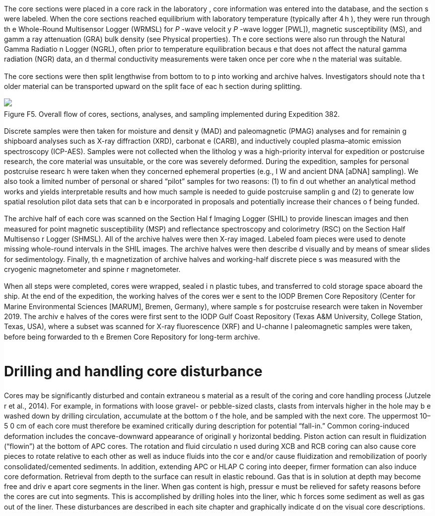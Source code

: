 The core sections were placed in a core rack in the laboratory , core information was entered into the database, and the section s were labeled. When the core sections reached equilibrium with laboratory temperature (typically after $4\,\mathrm{{h}}$ ), they were run through th e Whole-Round Multisensor Logger (WRMSL) for $P$ -wave velocit y $P$ -wave logger [PWL]), magnetic susceptibility (MS), and gamm a ray attenuation (GRA) bulk density (see Physical properties). Th e core sections were also run through the Natural Gamma Radiatio n Logger (NGRL), often prior to temperature equilibration becaus e that does not affect the natural gamma radiation (NGR) data, an d thermal conductivity measurements were taken once per core whe n the material was suitable.  

The core sections were then split lengthwise from bottom to to p into working and archive halves. Investigators should note tha t older material can be transported upward on the split face of eac h section during splitting.  

![](images/c2459c445dfe41cc2b2fe314929168ce9edef4395a01fa40b068d4ae65d25080.jpg)  
Figure F5. Overall flow of cores, sections, analyses, and sampling implemented during Expedition 382.  

Discrete samples were then taken for moisture and densit y (MAD) and paleomagnetic (PMAG) analyses and for remainin g shipboard analyses such as X-ray diffraction (XRD), carbonat e (CARB), and inductively coupled plasma–atomic emission spectroscopy (ICP-AES). Samples were not collected when the litholog y was a high-priority interval for expedition or postcruise research, the core material was unsuitable, or the core was severely deformed. During the expedition, samples for personal postcruise researc h were taken when they concerned ephemeral properties (e.g., I W and ancient DNA [aDNA] sampling). We also took a limited number of personal or shared “pilot” samples for two reasons: (1) to fin d out whether an analytical method works and yields interpretable results and how much sample is needed to guide postcruise samplin g and (2) to generate low spatial resolution pilot data sets that can b e incorporated in proposals and potentially increase their chances o f being funded.  

The archive half of each core was scanned on the Section Hal f Imaging Logger (SHIL) to provide linescan images and then measured for point magnetic susceptibility (MSP) and reflectance spectroscopy and colorimetry (RSC) on the Section Half Multisenso r Logger (SHMSL). All of the archive halves were then X-ray imaged. Labeled foam pieces were used to denote missing whole-round intervals in the SHIL images. The archive halves were then describe d visually and by means of smear slides for sedimentology. Finally, th e magnetization of archive halves and working-half discrete piece s was measured with the cryogenic magnetometer and spinne r magnetometer.  

When all steps were completed, cores were wrapped, sealed i n plastic tubes, and transferred to cold storage space aboard the ship. At the end of the expedition, the working halves of the cores wer e sent to the IODP Bremen Core Repository (Center for Marine Environmental Sciences [MARUM], Bremen, Germany), where sample s for postcruise research were taken in November 2019. The archiv e halves of the cores were first sent to the IODP Gulf Coast Repository (Texas A&M University, College Station, Texas, USA), where  a subset was scanned for X-ray fluorescence (XRF) and U-channe l paleomagnetic samples were taken, before being forwarded to th e Bremen Core Repository for long-term archive.  

# Drilling and handling core disturbance  

Cores may be significantly disturbed and contain extraneou s material as a result of the coring and core handling process (Jutzele r et al., 2014). For example, in formations with loose gravel- or pebble-sized clasts, clasts from intervals higher in the hole may b e washed down by drilling circulation, accumulate at the bottom o f the hole, and be sampled with the next core. The uppermost 10–5 0 cm of each core must therefore be examined critically during description for potential “fall-in.” Common coring-induced deformation includes the concave-downward appearance of originall y horizontal bedding. Piston action can result in fluidization (“flowin”) at the bottom of APC cores. The rotation and fluid circulatio n used during XCB and RCB coring can also cause core pieces to rotate relative to each other as well as induce fluids into the cor e and/or cause fluidization and remobilization of poorly consolidated/cemented sediments. In addition, extending APC or HLAP C coring into deeper, firmer formation can also induce core deformation. Retrieval from depth to the surface can result in elastic rebound. Gas that is in solution at depth may become free and driv e apart core segments in the liner. When gas content is high, pressur e must be relieved for safety reasons before the cores are cut into segments. This is accomplished by drilling holes into the liner, whic h forces some sediment as well as gas out of the liner. These disturbances are described in each site chapter and graphically indicate d on the visual core descriptions.  
